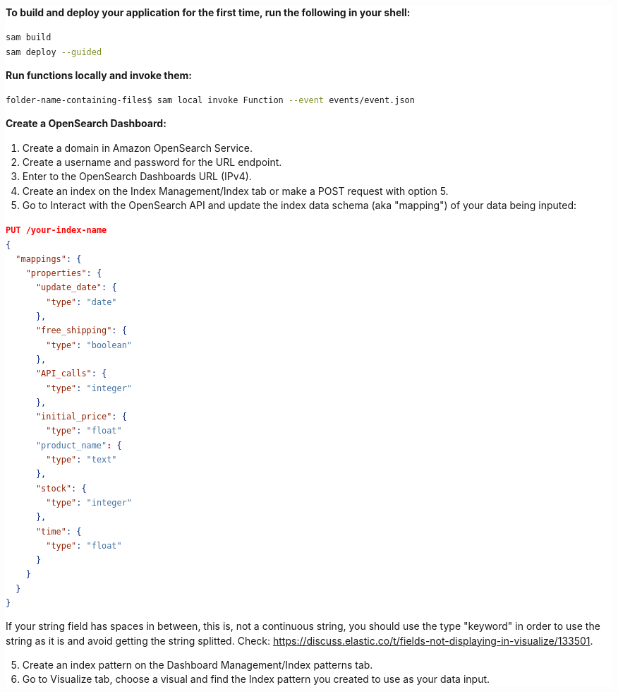 **To build and deploy your application for the first time, run the following in your shell:**
```bash
sam build
sam deploy --guided
```

**Run functions locally and invoke them:**
```bash
folder-name-containing-files$ sam local invoke Function --event events/event.json
```

**Create a OpenSearch Dashboard:**

1. Create a domain in Amazon OpenSearch Service.
2. Create a username and password for the URL endpoint.
3. Enter to the OpenSearch Dashboards URL (IPv4).
4. Create an index on the Index Management/Index tab or make a POST request with option 5.
5. Go to Interact with the OpenSearch API and update the index data schema (aka "mapping") of your data being inputed:
```JSON
PUT /your-index-name
{
  "mappings": {
    "properties": {
      "update_date": {
        "type": "date"
      },
      "free_shipping": {
        "type": "boolean"
      },
      "API_calls": {
        "type": "integer"
      },
      "initial_price": {
        "type": "float"
      "product_name": {
        "type": "text"
      },
      "stock": {
        "type": "integer"
      },
      "time": {
        "type": "float"
      }
    }
  }
}
```

If your string field has spaces in between, this is, not a continuous string, you should use the type "keyword" in order to use the string as it is and avoid getting the string splitted. Check: https://discuss.elastic.co/t/fields-not-displaying-in-visualize/133501.

5. Create an index pattern on the Dashboard Management/Index patterns tab.
6. Go to Visualize tab, choose a visual and find the Index pattern you created to use as your data input.

